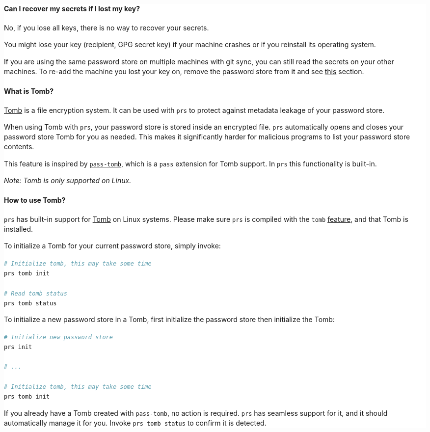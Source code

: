 #### Can I recover my secrets if I lost my key?
No, if you lose all keys, there is no way to recover your secrets.

You might lose your key (recipient, GPG secret key) if your machine crashes or
if you reinstall its operating system.

If you are using the same password store on multiple machines with git sync, you
can still read the secrets on your other machines. To re-add the machine you
lost your key on, remove the password store from it and see
[this](#how-do-i-use-prs-on-multiple-machines-and-sync-between-them) section.

#### What is Tomb?
[Tomb][tomb] is a file encryption system. It can be used with `prs` to protect
against metadata leakage of your password store.

When using Tomb with `prs`, your password store is stored inside an encrypted
file. `prs` automatically opens and closes your password store Tomb for you as
needed. This makes it significantly harder for malicious programs to list your
password store contents.

This feature is inspired by
[`pass-tomb`](https://github.com/roddhjav/pass-tomb), which is a `pass`
extension for Tomb support. In `prs` this functionality is built-in.

_Note: Tomb is only supported on Linux._

#### How to use Tomb?
`prs` has built-in support for [Tomb][tomb] on Linux systems. Please make sure
`prs` is compiled with the `tomb` [feature](#compile-features--use-flags), and
that Tomb is installed.

To initialize a Tomb for your current password store, simply invoke:

```bash
# Initialize tomb, this may take some time
prs tomb init

# Read tomb status
prs tomb status
```

To initialize a new password store in a Tomb, first initialize the password
store then initialize the Tomb:

```bash
# Initialize new password store
prs init

# ...

# Initialize tomb, this may take some time
prs tomb init
```

If you already have a Tomb created with `pass-tomb`, no action is required.
`prs` has seamless support for it, and it should automatically manage it for
you. Invoke `prs tomb status` to confirm it is detected.


[crate-license-badge]: https://img.shields.io/crates/l/prs-lib.svg
[crate-link]: https://crates.io/crates/prs-cli
[crate-version-badge]: https://img.shields.io/crates/v/prs-lib.svg
[gitlab-ci-link]: https://gitlab.com/timvisee/prs/pipelines
[gitlab-ci-master-badge]: https://gitlab.com/timvisee/prs/badges/master/pipeline.svg
[security-mlock]: https://man7.org/linux/man-pages/man2/mlock.2.html
[security-madvice]: https://man7.org/linux/man-pages/man2/madvise.2.html
[git]: https://git-scm.com/
[github-latest-release]: https://github.com/timvisee/prs/releases/latest
[github-release-latest]: https://github.com/timvisee/prs/releases/latest
[github-releases]: https://github.com/timvisee/prs/releases
[gitlab-packages]: https://gitlab.com/timvisee/prs/-/packages
[gitlab-releases]: https://gitlab.com/timvisee/prs/-/releases
[gpg]: https://gnupg.org/
[homebrew]: https://brew.sh/
[homebrew-install]: https://brew.sh/#install
[linux-notifications]: https://wiki.archlinux.org/index.php/Desktop_notifications
[pass-compatible-clients]: https://www.passwordstore.org#other
[pass]: https://www.passwordstore.org/
[scoop-install]: https://scoop.sh/#installs-in-seconds
[skim]: https://github.com/lotabout/skim
[tomb-faq]: #what-is-tomb
[tomb-install]: https://github.com/dyne/Tomb/blob/master/INSTALL.md
[tomb]: https://www.dyne.org/software/tomb/
[usage-demo-asciinema]: https://asciinema.org/a/368611
[usage-demo-svg]: ./res/demo.svg
[wsl]: https://docs.microsoft.com/en-us/windows/wsl/install-win10
[xkcd538]: https://xkcd.com/538/